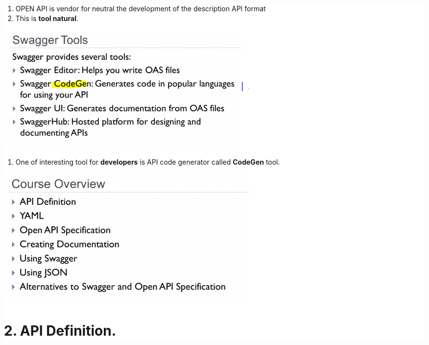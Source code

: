 1. OPEN API is vendor for neutral the development of the description API format
2. This is **tool natural**.

<img src="swaggerTools.PNG" alt="alt text" width="500">

1. One of interesting tool for **developers** is API code generator called **CodeGen** tool.

<img src="overview.PNG" alt="alt text" width="500"/>

# 2. API Definition.
